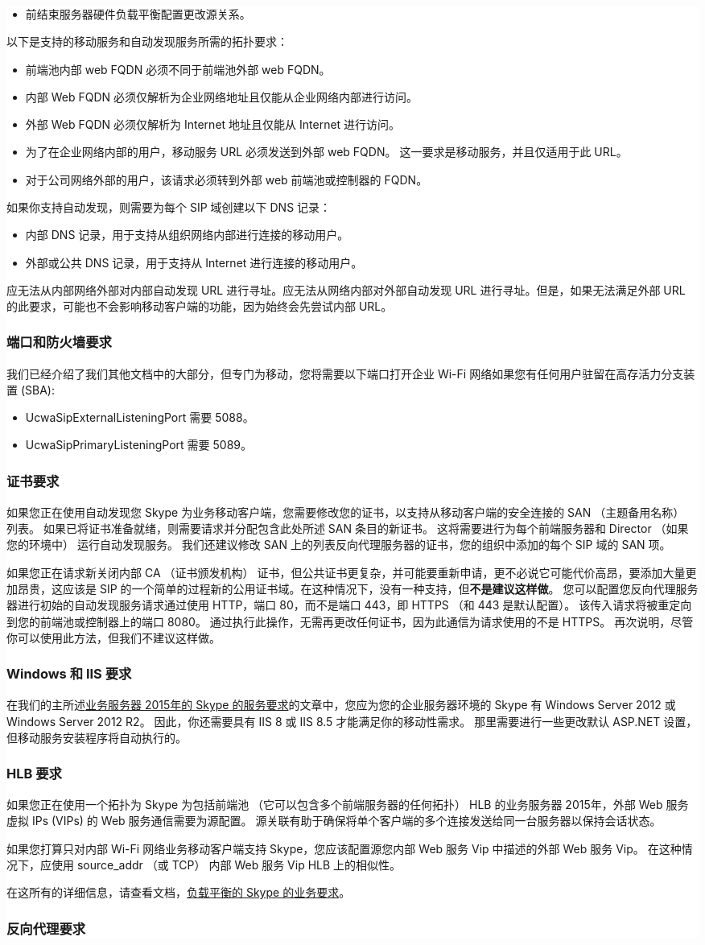 - 前结束服务器硬件负载平衡配置更改源关系。
    
以下是支持的移动服务和自动发现服务所需的拓扑要求：
  
- 前端池内部 web FQDN 必须不同于前端池外部 web FQDN。
    
- 内部 Web FQDN 必须仅解析为企业网络地址且仅能从企业网络内部进行访问。
    
- 外部 Web FQDN 必须仅解析为 Internet 地址且仅能从 Internet 进行访问。
    
- 为了在企业网络内部的用户，移动服务 URL 必须发送到外部 web FQDN。 这一要求是移动服务，并且仅适用于此 URL。
    
- 对于公司网络外部的用户，该请求必须转到外部 web 前端池或控制器的 FQDN。
    
如果你支持自动发现，则需要为每个 SIP 域创建以下 DNS 记录：
  
- 内部 DNS 记录，用于支持从组织网络内部进行连接的移动用户。
    
- 外部或公共 DNS 记录，用于支持从 Internet 进行连接的移动用户。
    
应无法从内部网络外部对内部自动发现 URL 进行寻址。应无法从网络内部对外部自动发现 URL 进行寻址。但是，如果无法满足外部 URL 的此要求，可能也不会影响移动客户端的功能，因为始终会先尝试内部 URL。
  
### <a name="port-and-firewall-requirements"></a>端口和防火墙要求

我们已经介绍了我们其他文档中的大部分，但专门为移动，您将需要以下端口打开企业 Wi-Fi 网络如果您有任何用户驻留在高存活力分支装置 (SBA):
  
- UcwaSipExternalListeningPort 需要 5088。
    
- UcwaSipPrimaryListeningPort 需要 5089。
    
### <a name="certificate-requirements"></a>证书要求

如果您正在使用自动发现您 Skype 为业务移动客户端，您需要修改您的证书，以支持从移动客户端的安全连接的 SAN （主题备用名称） 列表。 如果已将证书准备就绪，则需要请求并分配包含此处所述 SAN 条目的新证书。 这将需要进行为每个前端服务器和 Director （如果您的环境中） 运行自动发现服务。 我们还建议修改 SAN 上的列表反向代理服务器的证书，您的组织中添加的每个 SIP 域的 SAN 项。
  
如果您正在请求新关闭内部 CA （证书颁发机构） 证书，但公共证书更复杂，并可能要重新申请，更不必说它可能代价高昂，要添加大量更加昂贵，这应该是 SIP 的一个简单的过程新的公用证书域。在这种情况下，没有一种支持，但**不是建议这样做**。 您可以配置您反向代理服务器进行初始的自动发现服务请求通过使用 HTTP，端口 80，而不是端口 443，即 HTTPS （和 443 是默认配置）。 该传入请求将被重定向到您的前端池或控制器上的端口 8080。 通过执行此操作，无需再更改任何证书，因为此通信为请求使用的不是 HTTPS。 再次说明，尽管你可以使用此方法，但我们不建议这样做。
  
### <a name="windows-and-iis-requirements"></a>Windows 和 IIS 要求

在我们的主所述[业务服务器 2015年的 Skype 的服务要求](requirements-for-your-environment/server-requirements.md)的文章中，您应为您的企业服务器环境的 Skype 有 Windows Server 2012 或 Windows Server 2012 R2。 因此，你还需要具有 IIS 8 或 IIS 8.5 才能满足你的移动性需求。 那里需要进行一些更改默认 ASP.NET 设置，但移动服务安装程序将自动执行的。
  
### <a name="hlb-requirements"></a>HLB 要求

如果您正在使用一个拓扑为 Skype 为包括前端池 （它可以包含多个前端服务器的任何拓扑） HLB 的业务服务器 2015年，外部 Web 服务虚拟 IPs (VIPs) 的 Web 服务通信需要为源配置。 源关联有助于确保将单个客户端的多个连接发送给同一台服务器以保持会话状态。
  
如果您打算只对内部 Wi-Fi 网络业务移动客户端支持 Skype，您应该配置源您内部 Web 服务 Vip 中描述的外部 Web 服务 Vip。 在这种情况下，应使用 source_addr （或 TCP） 内部 Web 服务 Vip HLB 上的相似性。
  
在这所有的详细信息，请查看文档，[负载平衡的 Skype 的业务要求](network-requirements/load-balancing.md)。
  
### <a name="reverse-proxy-requirements"></a>反向代理要求
